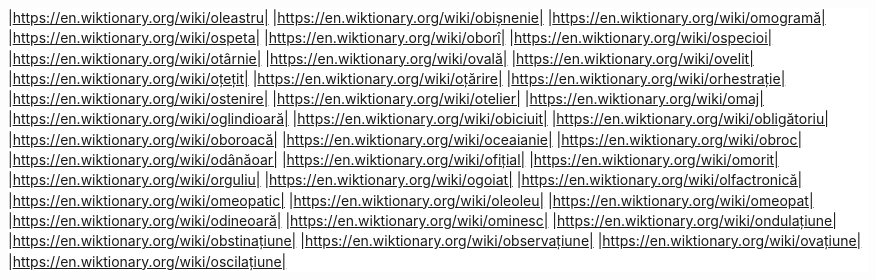 |https://en.wiktionary.org/wiki/oleastru|
|https://en.wiktionary.org/wiki/obișnenie|
|https://en.wiktionary.org/wiki/omogramă|
|https://en.wiktionary.org/wiki/ospeta|
|https://en.wiktionary.org/wiki/oborî|
|https://en.wiktionary.org/wiki/ospecioi|
|https://en.wiktionary.org/wiki/otârnie|
|https://en.wiktionary.org/wiki/ovală|
|https://en.wiktionary.org/wiki/ovelit|
|https://en.wiktionary.org/wiki/oțețit|
|https://en.wiktionary.org/wiki/oțărire|
|https://en.wiktionary.org/wiki/orhestrație|
|https://en.wiktionary.org/wiki/ostenire|
|https://en.wiktionary.org/wiki/otelier|
|https://en.wiktionary.org/wiki/omaj|
|https://en.wiktionary.org/wiki/oglindioară|
|https://en.wiktionary.org/wiki/obiciuit|
|https://en.wiktionary.org/wiki/obligătoriu|
|https://en.wiktionary.org/wiki/oboroacă|
|https://en.wiktionary.org/wiki/oceaianie|
|https://en.wiktionary.org/wiki/obroc|
|https://en.wiktionary.org/wiki/odânăoar|
|https://en.wiktionary.org/wiki/ofițial|
|https://en.wiktionary.org/wiki/omorit|
|https://en.wiktionary.org/wiki/orguliu|
|https://en.wiktionary.org/wiki/ogoiat|
|https://en.wiktionary.org/wiki/olfactronică|
|https://en.wiktionary.org/wiki/omeopatic|
|https://en.wiktionary.org/wiki/oleoleu|
|https://en.wiktionary.org/wiki/omeopat|
|https://en.wiktionary.org/wiki/odineoară|
|https://en.wiktionary.org/wiki/ominesc|
|https://en.wiktionary.org/wiki/ondulațiune|
|https://en.wiktionary.org/wiki/obstinațiune|
|https://en.wiktionary.org/wiki/observațiune|
|https://en.wiktionary.org/wiki/ovațiune|
|https://en.wiktionary.org/wiki/oscilațiune|